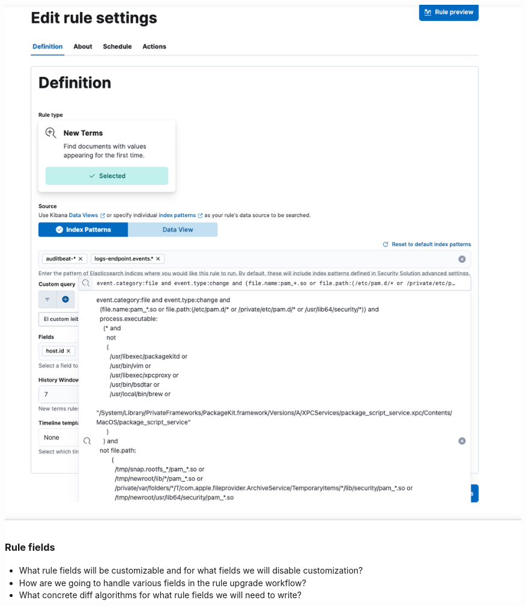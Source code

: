    ![](2023-12-01-14-13-07.png)

### Rule fields

- What rule fields will be customizable and for what fields we will disable customization?
- How are we going to handle various fields in the rule upgrade workflow?
- What concrete diff algorithms for what rule fields we will need to write?
